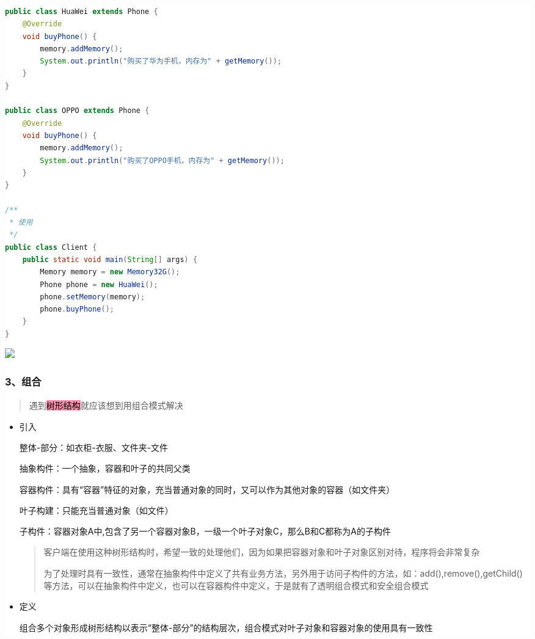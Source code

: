   ```java
  public class HuaWei extends Phone {
      @Override
      void buyPhone() {
          memory.addMemory();
          System.out.println("购买了华为手机，内存为" + getMemory());
      }
  }
  
  public class OPPO extends Phone {
      @Override
      void buyPhone() {
          memory.addMemory();
          System.out.println("购买了OPPO手机，内存为" + getMemory());
      }
  }
  
  /**
   * 使用
   */
  public class Client {
      public static void main(String[] args) {
          Memory memory = new Memory32G();
          Phone phone = new HuaWei();
          phone.setMemory(memory);
          phone.buyPhone();
      }
  }
  ```

  ![](https://raw.githubusercontent.com/guchaolong/guchaolong.github.io/master/_posts_img/design_pattern/1591113820370.png)

### 3、组合

> 遇到<mark style="background: #FF5582A6;">树形结构</mark>就应该想到用组合模式解决

- 引入

  整体-部分：如衣柜-衣服、文件夹-文件

  抽象构件：一个抽象，容器和叶子的共同父类

  容器构件：具有“容器”特征的对象，充当普通对象的同时，又可以作为其他对象的容器（如文件夹）

  叶子构建：只能充当普通对象（如文件）

  子构件：容器对象A中,包含了另一个容器对象B，一级一个叶子对象C，那么B和C都称为A的子构件

  > 客户端在使用这种树形结构时，希望一致的处理他们，因为如果把容器对象和叶子对象区别对待，程序将会非常复杂
  >
  > 为了处理时具有一致性，通常在抽象构件中定义了共有业务方法，另外用于访问子构件的方法，如：add(),remove(),getChild()等方法，可以在抽象构件中定义，也可以在容器构件中定义，于是就有了透明组合模式和安全组合模式

- 定义

  组合多个对象形成树形结构以表示“整体-部分”的结构层次，组合模式对叶子对象和容器对象的使用具有一致性
